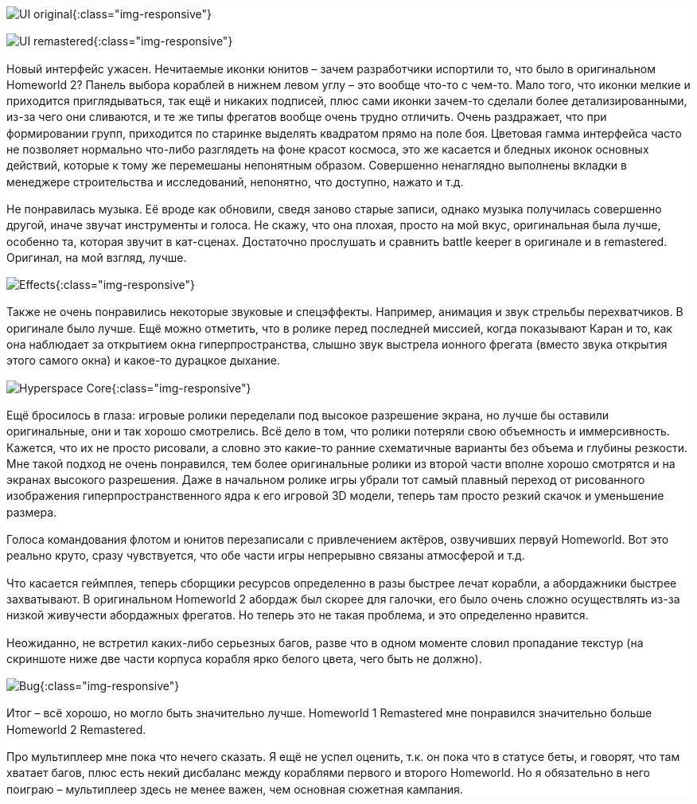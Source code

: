 ![UI original](https://www.homeworld3.ru/pict/hwr/hwr_rev_10531.jpg){:class="img-responsive"}

![UI remastered](https://www.homeworld3.ru/pict/hwr/hwr_rev_11308.jpg){:class="img-responsive"}

Новый интерфейс ужасен. Нечитаемые иконки юнитов – зачем разработчики испортили то, что было в оригинальном Homeworld 2? Панель выбора кораблей в нижнем левом углу – это вообще что-то с чем-то. Мало того, что иконки мелкие и приходится приглядываться, так ещё и никаких подписей, плюс сами иконки зачем-то сделали более детализированными, из-за чего они сливаются, и те же типы фрегатов вообще очень трудно отличить. Очень раздражает, что при формировании групп, приходится по старинке выделять квадратом прямо на поле боя. Цветовая гамма интерфейса часто не позволяет нормально что-либо разглядеть на фоне красот космоса, это же касается и бледных иконок основных действий, которые к тому же перемешаны непонятным образом. Совершенно ненаглядно выполнены вкладки в менеджере строительства и исследований, непонятно, что доступно, нажато и т.д.

Не понравилась музыка. Её вроде как обновили, сведя заново старые записи, однако музыка получилась совершенно другой, иначе звучат инструменты и голоса. Не скажу, что она плохая, просто на мой вкус, оригинальная была лучше, особенно та, которая звучит в кат-сценах. Достаточно прослушать и сравнить battle keeper в оригинале и в remastered. Оригинал, на мой взгляд, лучше.

![Effects](https://www.homeworld3.ru/pict/hwr/hwr_rev_12792.jpg){:class="img-responsive"}

Также не очень понравились некоторые звуковые и спецэффекты. Например, анимация и звук стрельбы перехватчиков. В оригинале было лучше. Ещё можно отметить, что в ролике перед последней миссией, когда показывают Каран и то, как она наблюдает за открытием окна гиперпространства, слышно звук выстрела ионного фрегата (вместо звука открытия этого самого окна) и какое-то дурацкое дыхание.

![Hyperspace Core](https://www.homeworld3.ru/pict/hwr/hwr_rev_8265.jpg){:class="img-responsive"}

Ещё бросилось в глаза: игровые ролики переделали под высокое разрешение экрана, но лучше бы оставили оригинальные, они и так хорошо смотрелись. Всё дело в том, что ролики потеряли свою объемность и иммерсивность. Кажется, что их не просто рисовали, а словно это какие-то ранние схематичные варианты без объема и глубины резкости. Мне такой подход не очень понравился, тем более оригинальные ролики из второй части вполне хорошо смотрятся и на экранах высокого разрешения. Даже в начальном ролике игры убрали тот самый плавный переход от рисованного изображения гиперпространственного ядра к его игровой 3D модели, теперь там просто резкий скачок и уменьшение размера.

Голоса командования флотом и юнитов перезаписали с привлечением актёров, озвучивших первуй Homeworld. Вот это реально круто, сразу чувствуется, что обе части игры непрерывно связаны атмосферой и т.д.

Что касается геймплея, теперь сборщики ресурсов определенно в разы быстрее лечат корабли, а абордажники быстрее захватывают. В оригинальном Homeworld 2 абордаж был скорее для галочки, его было очень сложно осуществлять из-за низкой живучести абордажных фрегатов. Но теперь это не такая проблема, и это определенно нравится.

Неожиданно, не встретил каких-либо серьезных багов, разве что в одном моменте словил пропадание текстур (на скриншоте ниже две части корпуса корабля ярко белого цвета, чего быть не должно).

![Bug](https://www.homeworld3.ru/pict/hwr/hwr_rev_8562.jpg){:class="img-responsive"}

Итог – всё хорошо, но могло быть значительно лучше. Homeworld 1 Remastered мне понравился значительно больше Homeworld 2 Remastered.

Про мультиплеер мне пока что нечего сказать. Я ещё не успел оценить, т.к. он пока что в статусе беты, и говорят, что там хватает багов, плюс есть некий дисбаланс между кораблями первого и второго Homeworld. Но я обязательно в него поиграю – мультиплеер здесь не менее важен, чем основная сюжетная кампания.
